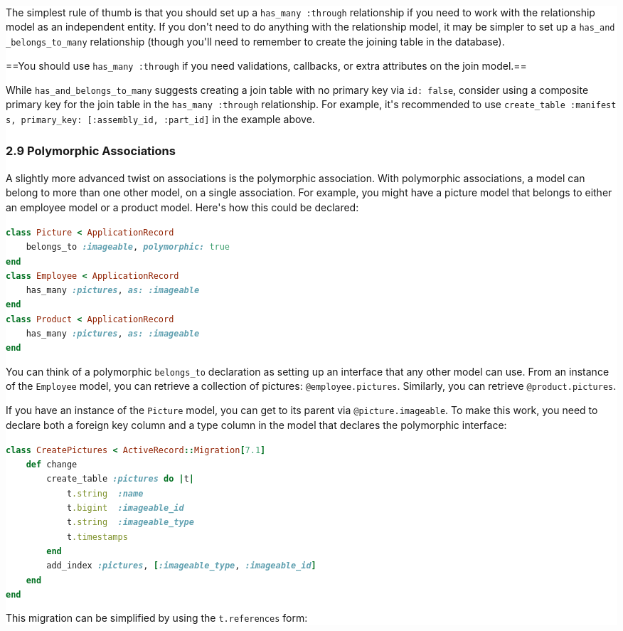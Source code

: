 The simplest rule of thumb is that you should set up a `has_many :through` relationship if you need to work with the relationship model as an independent entity. If you don't need to do anything with the relationship model, it may be simpler to set up a `has_and_belongs_to_many` relationship (though you'll need to remember to create the joining table in the database).

==You should use `has_many :through` if you need validations, callbacks, or extra attributes on the join model.==

While `has_and_belongs_to_many` suggests creating a join table with no primary key via `id: false`, consider using a composite primary key for the join table in the `has_many :through` relationship. For example, it's recommended to use `create_table :manifests, primary_key: [:assembly_id, :part_id]` in the example above.

### 2.9 Polymorphic Associations

A slightly more advanced twist on associations is the polymorphic association. With polymorphic associations, a model can belong to more than one other model, on a single association. For example, you might have a picture model that belongs to either an employee model or a product model. Here's how this could be declared:

```ruby
class Picture < ApplicationRecord
	belongs_to :imageable, polymorphic: true
end
class Employee < ApplicationRecord
	has_many :pictures, as: :imageable
end
class Product < ApplicationRecord
	has_many :pictures, as: :imageable
end
```

You can think of a polymorphic `belongs_to` declaration as setting up an interface that any other model can use. From an instance of the `Employee` model, you can retrieve a collection of pictures: `@employee.pictures`. Similarly, you can retrieve `@product.pictures`.

If you have an instance of the `Picture` model, you can get to its parent via `@picture.imageable`. To make this work, you need to declare both a foreign key column and a type column in the model that declares the polymorphic interface:

```ruby
class CreatePictures < ActiveRecord::Migration[7.1]
	def change
		create_table :pictures do |t|
			t.string  :name
			t.bigint  :imageable_id
			t.string  :imageable_type
			t.timestamps
		end
		add_index :pictures, [:imageable_type, :imageable_id]
	end
end
```

This migration can be simplified by using the `t.references` form:
